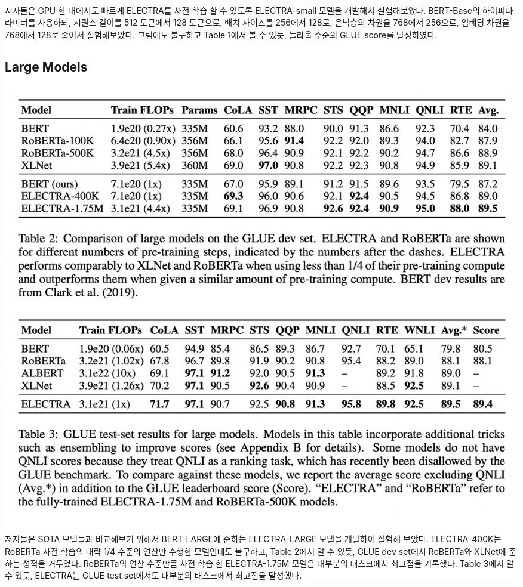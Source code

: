 
저자들은 GPU 한 대에서도 빠르게 ELECTRA를 사전 학습 할 수 있도록 ELECTRA-small 모델을 개발해서 실험해보았다. BERT-Base의 하이퍼파라미터를 사용하되, 시퀀스 길이를 512 토큰에서 128 토큰으로, 배치 사이즈를 256에서 128로, 은닉층의 차원을 768에서 256으로, 임베딩 차원을 768에서 128로 줄여서 실험해보았다. 그럼에도 불구하고 Table 1에서 볼 수 있듯, 놀라울 수준의 GLUE score를 달성하였다.

## Large Models

![fig05](/assets/img/2022-09-13-ELECTRA/fig05.png)

저자들은 SOTA 모델들과 비교해보기 위해서 BERT-LARGE에 준하는 ELECTRA-LARGE 모델을 개발하여 실험해 보았다. ELECTRA-400K는 RoBERTa 사전 학습의 대략 1/4 수준의 연산만 수행한 모델인데도 불구하고, Table 2에서 알 수 있듯, GLUE dev set에서 RoBERTa와 XLNet에 준하는 성적을 거두었다. RoBERTa의 연산 수준만큼 사전 학습 한 ELECTRA-1.75M 모델은 대부분의 태스크에서 최고점을 기록했다. Table 3에서 알 수 있듯, ELECTRA는 GLUE test set에서도 대부분의 태스크에서 최고점을 달성했다.
